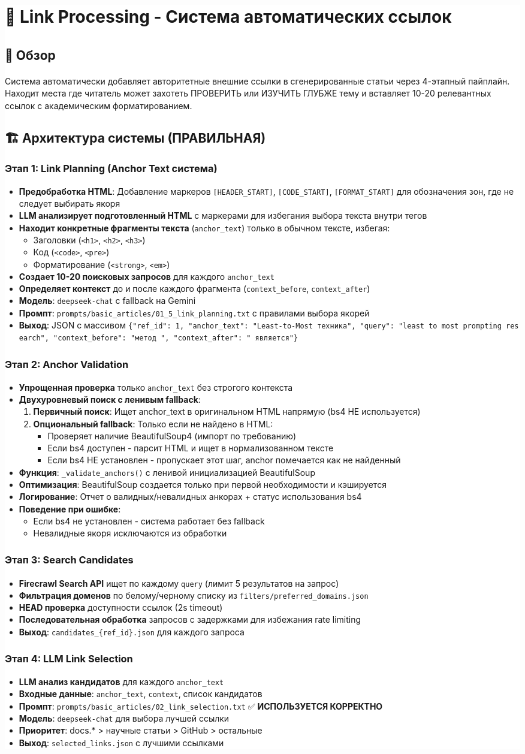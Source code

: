# 🔗 Link Processing - Система автоматических ссылок

## 📖 Обзор

Система автоматически добавляет авторитетные внешние ссылки в сгенерированные статьи через 4-этапный пайплайн. Находит места где читатель может захотеть ПРОВЕРИТЬ или ИЗУЧИТЬ ГЛУБЖЕ тему и вставляет 10-20 релевантных ссылок с академическим форматированием.

## 🏗️ Архитектура системы (ПРАВИЛЬНАЯ)

### Этап 1: Link Planning (Anchor Text система)
- **Предобработка HTML**: Добавление маркеров `[HEADER_START]`, `[CODE_START]`, `[FORMAT_START]` для обозначения зон, где не следует выбирать якоря
- **LLM анализирует подготовленный HTML** с маркерами для избегания выбора текста внутри тегов
- **Находит конкретные фрагменты текста** (`anchor_text`) только в обычном тексте, избегая:
  - Заголовки (`<h1>`, `<h2>`, `<h3>`)
  - Код (`<code>`, `<pre>`)
  - Форматирование (`<strong>`, `<em>`)
- **Создает 10-20 поисковых запросов** для каждого `anchor_text`
- **Определяет контекст** до и после каждого фрагмента (`context_before`, `context_after`)
- **Модель**: `deepseek-chat` с fallback на Gemini
- **Промпт**: `prompts/basic_articles/01_5_link_planning.txt` с правилами выбора якорей
- **Выход**: JSON с массивом `{"ref_id": 1, "anchor_text": "Least-to-Most техника", "query": "least to most prompting research", "context_before": "метод ", "context_after": " является"}`

### Этап 2: Anchor Validation
- **Упрощенная проверка** только `anchor_text` без строгого контекста
- **Двухуровневый поиск с ленивым fallback**:
  1. **Первичный поиск**: Ищет anchor_text в оригинальном HTML напрямую (bs4 НЕ используется)
  2. **Опциональный fallback**: Только если не найдено в HTML:
     - Проверяет наличие BeautifulSoup4 (импорт по требованию)
     - Если bs4 доступен - парсит HTML и ищет в нормализованном тексте
     - Если bs4 НЕ установлен - пропускает этот шаг, anchor помечается как не найденный
- **Функция**: `_validate_anchors()` с ленивой инициализацией BeautifulSoup
- **Оптимизация**: BeautifulSoup создается только при первой необходимости и кэшируется
- **Логирование**: Отчет о валидных/невалидных анкорах + статус использования bs4
- **Поведение при ошибке**:
  - Если bs4 не установлен - система работает без fallback
  - Невалидные якоря исключаются из обработки

### Этап 3: Search Candidates
- **Firecrawl Search API** ищет по каждому `query` (лимит 5 результатов на запрос)
- **Фильтрация доменов** по белому/черному списку из `filters/preferred_domains.json`
- **HEAD проверка** доступности ссылок (2s timeout)
- **Последовательная обработка** запросов с задержками для избежания rate limiting
- **Выход**: `candidates_{ref_id}.json` для каждого запроса

### Этап 4: LLM Link Selection
- **LLM анализ кандидатов** для каждого `anchor_text`
- **Входные данные**: `anchor_text`, `context`, список кандидатов
- **Промпт**: `prompts/basic_articles/02_link_selection.txt` ✅ **ИСПОЛЬЗУЕТСЯ КОРРЕКТНО**
- **Модель**: `deepseek-chat` для выбора лучшей ссылки
- **Приоритет**: docs.* > научные статьи > GitHub > остальные
- **Выход**: `selected_links.json` с лучшими ссылками
